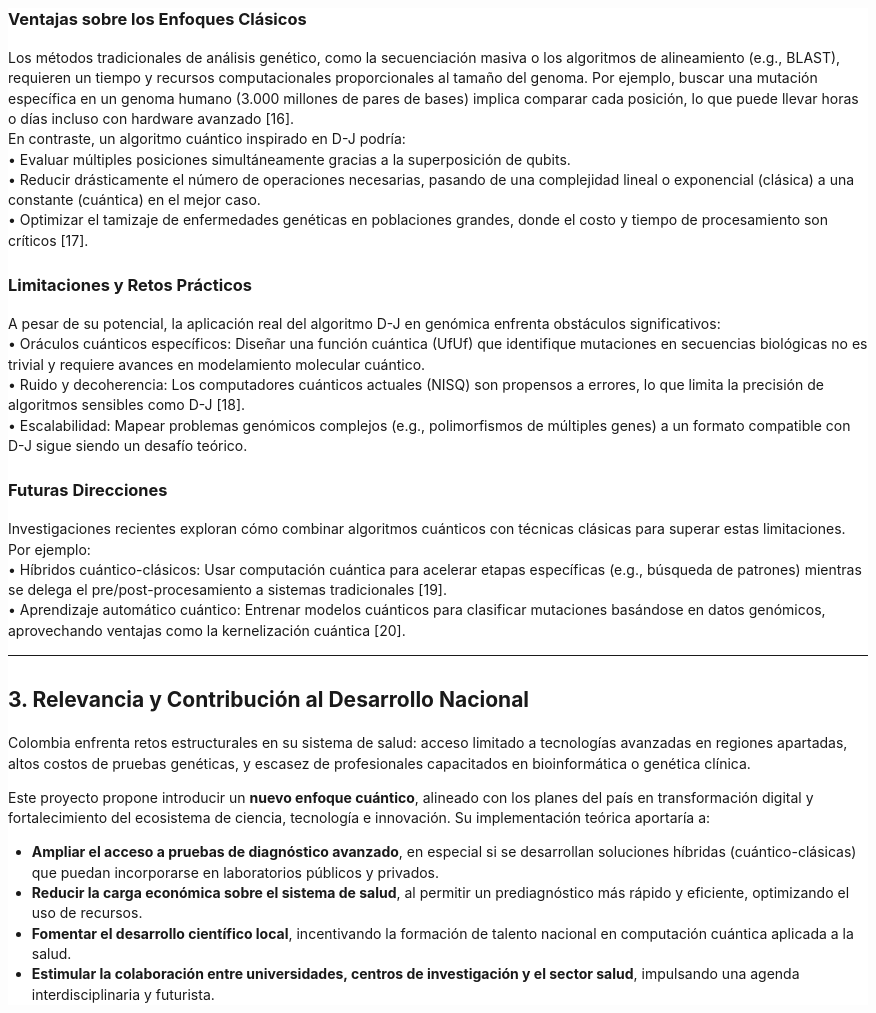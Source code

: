 ### Ventajas sobre los Enfoques Clásicos

Los métodos tradicionales de análisis genético, como la secuenciación masiva o los algoritmos de alineamiento (e.g., BLAST), requieren un tiempo y recursos computacionales proporcionales al tamaño del genoma. Por ejemplo, buscar una mutación específica en un genoma humano (3.000 millones de pares de bases) implica comparar cada posición, lo que puede llevar horas o días incluso con hardware avanzado [16].  
En contraste, un algoritmo cuántico inspirado en D-J podría:  
•	Evaluar múltiples posiciones simultáneamente gracias a la superposición de qubits.  
•	Reducir drásticamente el número de operaciones necesarias, pasando de una complejidad lineal o exponencial (clásica) a una constante (cuántica) en el mejor caso.  
•	Optimizar el tamizaje de enfermedades genéticas en poblaciones grandes, donde el costo y tiempo de procesamiento son críticos [17].

### Limitaciones y Retos Prácticos

A pesar de su potencial, la aplicación real del algoritmo D-J en genómica enfrenta obstáculos significativos:  
•	Oráculos cuánticos específicos: Diseñar una función cuántica (UfUf) que identifique mutaciones en secuencias biológicas no es trivial y requiere avances en modelamiento molecular cuántico.  
•	Ruido y decoherencia: Los computadores cuánticos actuales (NISQ) son propensos a errores, lo que limita la precisión de algoritmos sensibles como D-J [18].  
•	Escalabilidad: Mapear problemas genómicos complejos (e.g., polimorfismos de múltiples genes) a un formato compatible con D-J sigue siendo un desafío teórico.

### Futuras Direcciones

Investigaciones recientes exploran cómo combinar algoritmos cuánticos con técnicas clásicas para superar estas limitaciones. Por ejemplo:  
•	Híbridos cuántico-clásicos: Usar computación cuántica para acelerar etapas específicas (e.g., búsqueda de patrones) mientras se delega el pre/post-procesamiento a sistemas tradicionales [19].  
•	Aprendizaje automático cuántico: Entrenar modelos cuánticos para clasificar mutaciones basándose en datos genómicos, aprovechando ventajas como la kernelización cuántica [20].


---

## 3. Relevancia y Contribución al Desarrollo Nacional

Colombia enfrenta retos estructurales en su sistema de salud: acceso limitado a tecnologías avanzadas en regiones apartadas, altos costos de pruebas genéticas, y escasez de profesionales capacitados en bioinformática o genética clínica.

Este proyecto propone introducir un **nuevo enfoque cuántico**, alineado con los planes del país en transformación digital y fortalecimiento del ecosistema de ciencia, tecnología e innovación. Su implementación teórica aportaría a:

- **Ampliar el acceso a pruebas de diagnóstico avanzado**, en especial si se desarrollan soluciones híbridas (cuántico-clásicas) que puedan incorporarse en laboratorios públicos y privados.
- **Reducir la carga económica sobre el sistema de salud**, al permitir un prediagnóstico más rápido y eficiente, optimizando el uso de recursos.
- **Fomentar el desarrollo científico local**, incentivando la formación de talento nacional en computación cuántica aplicada a la salud.
- **Estimular la colaboración entre universidades, centros de investigación y el sector salud**, impulsando una agenda interdisciplinaria y futurista.
